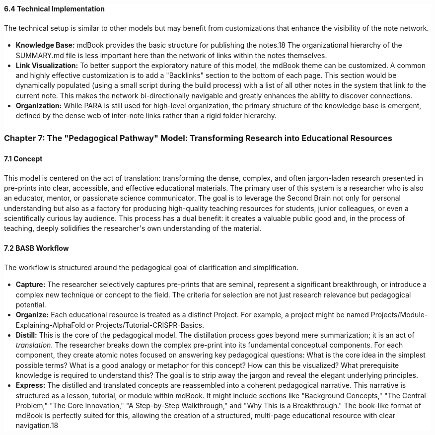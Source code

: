 #### **6.4 Technical Implementation**

The technical setup is similar to other models but may benefit from customizations that enhance the visibility of the note network.

* **Knowledge Base:** mdBook provides the basic structure for publishing the notes.18 The organizational hierarchy of the  
  SUMMARY.md file is less important here than the network of links within the notes themselves.  
* **Link Visualization:** To better support the exploratory nature of this model, the mdBook theme can be customized. A common and highly effective customization is to add a "Backlinks" section to the bottom of each page. This section would be dynamically populated (using a small script during the build process) with a list of all other notes in the system that link *to* the current note. This makes the network bi-directionally navigable and greatly enhances the ability to discover connections.  
* **Organization:** While PARA is still used for high-level organization, the primary structure of the knowledge base is emergent, defined by the dense web of inter-note links rather than a rigid folder hierarchy.

### **Chapter 7: The "Pedagogical Pathway" Model: Transforming Research into Educational Resources**

#### **7.1 Concept**

This model is centered on the act of translation: transforming the dense, complex, and often jargon-laden research presented in pre-prints into clear, accessible, and effective educational materials. The primary user of this system is a researcher who is also an educator, mentor, or passionate science communicator. The goal is to leverage the Second Brain not only for personal understanding but also as a factory for producing high-quality teaching resources for students, junior colleagues, or even a scientifically curious lay audience. This process has a dual benefit: it creates a valuable public good and, in the process of teaching, deeply solidifies the researcher's own understanding of the material.

#### **7.2 BASB Workflow**

The workflow is structured around the pedagogical goal of clarification and simplification.

* **Capture:** The researcher selectively captures pre-prints that are seminal, represent a significant breakthrough, or introduce a complex new technique or concept to the field. The criteria for selection are not just research relevance but pedagogical potential.  
* **Organize:** Each educational resource is treated as a distinct Project. For example, a project might be named Projects/Module-Explaining-AlphaFold or Projects/Tutorial-CRISPR-Basics.  
* **Distill:** This is the core of the pedagogical model. The distillation process goes beyond mere summarization; it is an act of *translation*. The researcher breaks down the complex pre-print into its fundamental conceptual components. For each component, they create atomic notes focused on answering key pedagogical questions: What is the core idea in the simplest possible terms? What is a good analogy or metaphor for this concept? How can this be visualized? What prerequisite knowledge is required to understand this? The goal is to strip away the jargon and reveal the elegant underlying principles.  
* **Express:** The distilled and translated concepts are reassembled into a coherent pedagogical narrative. This narrative is structured as a lesson, tutorial, or module within mdBook. It might include sections like "Background Concepts," "The Central Problem," "The Core Innovation," "A Step-by-Step Walkthrough," and "Why This is a Breakthrough." The book-like format of mdBook is perfectly suited for this, allowing the creation of a structured, multi-page educational resource with clear navigation.18
